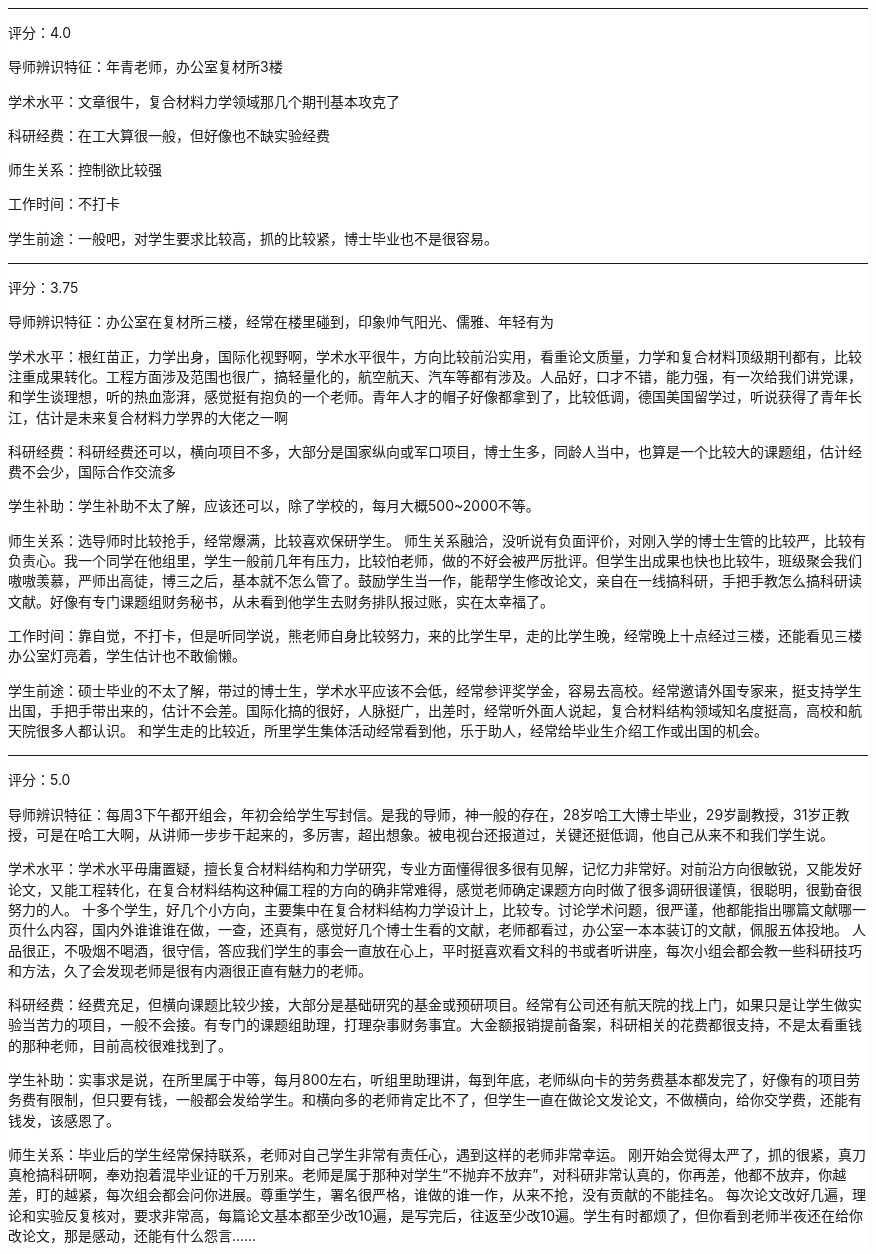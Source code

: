 * * *

评分：4.0

导师辨识特征：年青老师，办公室复材所3楼

学术水平：文章很牛，复合材料力学领域那几个期刊基本攻克了

科研经费：在工大算很一般，但好像也不缺实验经费

师生关系：控制欲比较强

工作时间：不打卡

学生前途：一般吧，对学生要求比较高，抓的比较紧，博士毕业也不是很容易。

* * *

评分：3.75

导师辨识特征：办公室在复材所三楼，经常在楼里碰到，印象帅气阳光、儒雅、年轻有为

学术水平：根红苗正，力学出身，国际化视野啊，学术水平很牛，方向比较前沿实用，看重论文质量，力学和复合材料顶级期刊都有，比较注重成果转化。工程方面涉及范围也很广，搞轻量化的，航空航天、汽车等都有涉及。人品好，口才不错，能力强，有一次给我们讲党课，和学生谈理想，听的热血澎湃，感觉挺有抱负的一个老师。青年人才的帽子好像都拿到了，比较低调，德国美国留学过，听说获得了青年长江，估计是未来复合材料力学界的大佬之一啊

科研经费：科研经费还可以，横向项目不多，大部分是国家纵向或军口项目，博士生多，同龄人当中，也算是一个比较大的课题组，估计经费不会少，国际合作交流多

学生补助：学生补助不太了解，应该还可以，除了学校的，每月大概500~2000不等。

师生关系：选导师时比较抢手，经常爆满，比较喜欢保研学生。
师生关系融洽，没听说有负面评价，对刚入学的博士生管的比较严，比较有负责心。我一个同学在他组里，学生一般前几年有压力，比较怕老师，做的不好会被严厉批评。但学生出成果也快也比较牛，班级聚会我们嗷嗷羡慕，严师出高徒，博三之后，基本就不怎么管了。鼓励学生当一作，能帮学生修改论文，亲自在一线搞科研，手把手教怎么搞科研读文献。好像有专门课题组财务秘书，从未看到他学生去财务排队报过账，实在太幸福了。

工作时间：靠自觉，不打卡，但是听同学说，熊老师自身比较努力，来的比学生早，走的比学生晚，经常晚上十点经过三楼，还能看见三楼办公室灯亮着，学生估计也不敢偷懒。

学生前途：硕士毕业的不太了解，带过的博士生，学术水平应该不会低，经常参评奖学金，容易去高校。经常邀请外国专家来，挺支持学生出国，手把手带出来的，估计不会差。国际化搞的很好，人脉挺广，出差时，经常听外面人说起，复合材料结构领域知名度挺高，高校和航天院很多人都认识。
和学生走的比较近，所里学生集体活动经常看到他，乐于助人，经常给毕业生介绍工作或出国的机会。

* * *

评分：5.0

导师辨识特征：每周3下午都开组会，年初会给学生写封信。是我的导师，神一般的存在，28岁哈工大博士毕业，29岁副教授，31岁正教授，可是在哈工大啊，从讲师一步步干起来的，多厉害，超出想象。被电视台还报道过，关键还挺低调，他自己从来不和我们学生说。

学术水平：学术水平毋庸置疑，擅长复合材料结构和力学研究，专业方面懂得很多很有见解，记忆力非常好。对前沿方向很敏锐，又能发好论文，又能工程转化，在复合材料结构这种偏工程的方向的确非常难得，感觉老师确定课题方向时做了很多调研很谨慎，很聪明，很勤奋很努力的人。
十多个学生，好几个小方向，主要集中在复合材料结构力学设计上，比较专。讨论学术问题，很严谨，他都能指出哪篇文献哪一页什么内容，国内外谁谁谁在做，一查，还真有，感觉好几个博士生看的文献，老师都看过，办公室一本本装订的文献，佩服五体投地。
人品很正，不吸烟不喝酒，很守信，答应我们学生的事会一直放在心上，平时挺喜欢看文科的书或者听讲座，每次小组会都会教一些科研技巧和方法，久了会发现老师是很有内涵很正直有魅力的老师。

科研经费：经费充足，但横向课题比较少接，大部分是基础研究的基金或预研项目。经常有公司还有航天院的找上门，如果只是让学生做实验当苦力的项目，一般不会接。有专门的课题组助理，打理杂事财务事宜。大金额报销提前备案，科研相关的花费都很支持，不是太看重钱的那种老师，目前高校很难找到了。

学生补助：实事求是说，在所里属于中等，每月800左右，听组里助理讲，每到年底，老师纵向卡的劳务费基本都发完了，好像有的项目劳务费有限制，但只要有钱，一般都会发给学生。和横向多的老师肯定比不了，但学生一直在做论文发论文，不做横向，给你交学费，还能有钱发，该感恩了。

师生关系：毕业后的学生经常保持联系，老师对自己学生非常有责任心，遇到这样的老师非常幸运。
刚开始会觉得太严了，抓的很紧，真刀真枪搞科研啊，奉劝抱着混毕业证的千万别来。老师是属于那种对学生“不抛弃不放弃”，对科研非常认真的，你再差，他都不放弃，你越差，盯的越紧，每次组会都会问你进展。尊重学生，署名很严格，谁做的谁一作，从来不抢，没有贡献的不能挂名。
每次论文改好几遍，理论和实验反复核对，要求非常高，每篇论文基本都至少改10遍，是写完后，往返至少改10遍。学生有时都烦了，但你看到老师半夜还在给你改论文，那是感动，还能有什么怨言……
